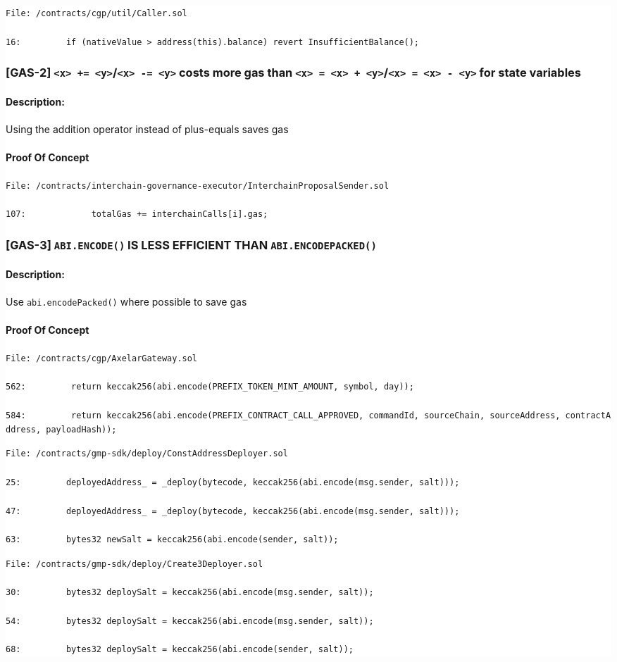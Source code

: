 ```solidity
File: /contracts/cgp/util/Caller.sol

16:         if (nativeValue > address(this).balance) revert InsufficientBalance();

```

### [GAS-2] `<x> += <y>`/`<x> -= <y>` costs more gas than `<x> = <x> + <y>`/`<x> = <x> - <y>` for state variables

#### Description:

Using the addition operator instead of plus-equals saves gas

#### **Proof Of Concept**

```solidity
File: /contracts/interchain-governance-executor/InterchainProposalSender.sol

107:             totalGas += interchainCalls[i].gas;

```

### [GAS-3] `ABI.ENCODE()` IS LESS EFFICIENT THAN `ABI.ENCODEPACKED()`

#### Description:

Use `abi.encodePacked()` where possible to save gas

#### **Proof Of Concept**

```solidity
File: /contracts/cgp/AxelarGateway.sol

562:         return keccak256(abi.encode(PREFIX_TOKEN_MINT_AMOUNT, symbol, day));

584:         return keccak256(abi.encode(PREFIX_CONTRACT_CALL_APPROVED, commandId, sourceChain, sourceAddress, contractAddress, payloadHash));

```

```solidity
File: /contracts/gmp-sdk/deploy/ConstAddressDeployer.sol

25:         deployedAddress_ = _deploy(bytecode, keccak256(abi.encode(msg.sender, salt)));

47:         deployedAddress_ = _deploy(bytecode, keccak256(abi.encode(msg.sender, salt)));

63:         bytes32 newSalt = keccak256(abi.encode(sender, salt));

```

```solidity
File: /contracts/gmp-sdk/deploy/Create3Deployer.sol

30:         bytes32 deploySalt = keccak256(abi.encode(msg.sender, salt));

54:         bytes32 deploySalt = keccak256(abi.encode(msg.sender, salt));

68:         bytes32 deploySalt = keccak256(abi.encode(sender, salt));

```
